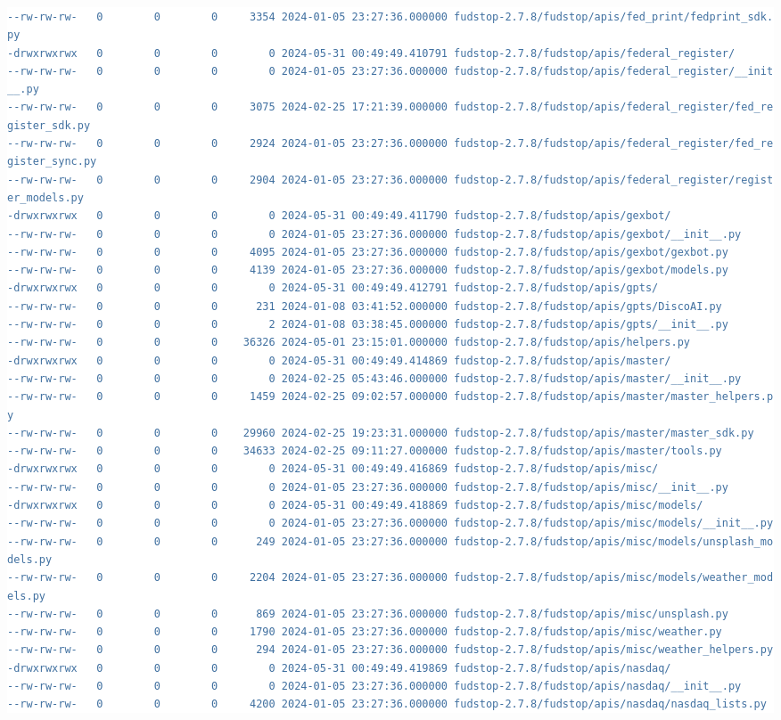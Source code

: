```diff
--rw-rw-rw-   0        0        0     3354 2024-01-05 23:27:36.000000 fudstop-2.7.8/fudstop/apis/fed_print/fedprint_sdk.py
-drwxrwxrwx   0        0        0        0 2024-05-31 00:49:49.410791 fudstop-2.7.8/fudstop/apis/federal_register/
--rw-rw-rw-   0        0        0        0 2024-01-05 23:27:36.000000 fudstop-2.7.8/fudstop/apis/federal_register/__init__.py
--rw-rw-rw-   0        0        0     3075 2024-02-25 17:21:39.000000 fudstop-2.7.8/fudstop/apis/federal_register/fed_register_sdk.py
--rw-rw-rw-   0        0        0     2924 2024-01-05 23:27:36.000000 fudstop-2.7.8/fudstop/apis/federal_register/fed_register_sync.py
--rw-rw-rw-   0        0        0     2904 2024-01-05 23:27:36.000000 fudstop-2.7.8/fudstop/apis/federal_register/register_models.py
-drwxrwxrwx   0        0        0        0 2024-05-31 00:49:49.411790 fudstop-2.7.8/fudstop/apis/gexbot/
--rw-rw-rw-   0        0        0        0 2024-01-05 23:27:36.000000 fudstop-2.7.8/fudstop/apis/gexbot/__init__.py
--rw-rw-rw-   0        0        0     4095 2024-01-05 23:27:36.000000 fudstop-2.7.8/fudstop/apis/gexbot/gexbot.py
--rw-rw-rw-   0        0        0     4139 2024-01-05 23:27:36.000000 fudstop-2.7.8/fudstop/apis/gexbot/models.py
-drwxrwxrwx   0        0        0        0 2024-05-31 00:49:49.412791 fudstop-2.7.8/fudstop/apis/gpts/
--rw-rw-rw-   0        0        0      231 2024-01-08 03:41:52.000000 fudstop-2.7.8/fudstop/apis/gpts/DiscoAI.py
--rw-rw-rw-   0        0        0        2 2024-01-08 03:38:45.000000 fudstop-2.7.8/fudstop/apis/gpts/__init__.py
--rw-rw-rw-   0        0        0    36326 2024-05-01 23:15:01.000000 fudstop-2.7.8/fudstop/apis/helpers.py
-drwxrwxrwx   0        0        0        0 2024-05-31 00:49:49.414869 fudstop-2.7.8/fudstop/apis/master/
--rw-rw-rw-   0        0        0        0 2024-02-25 05:43:46.000000 fudstop-2.7.8/fudstop/apis/master/__init__.py
--rw-rw-rw-   0        0        0     1459 2024-02-25 09:02:57.000000 fudstop-2.7.8/fudstop/apis/master/master_helpers.py
--rw-rw-rw-   0        0        0    29960 2024-02-25 19:23:31.000000 fudstop-2.7.8/fudstop/apis/master/master_sdk.py
--rw-rw-rw-   0        0        0    34633 2024-02-25 09:11:27.000000 fudstop-2.7.8/fudstop/apis/master/tools.py
-drwxrwxrwx   0        0        0        0 2024-05-31 00:49:49.416869 fudstop-2.7.8/fudstop/apis/misc/
--rw-rw-rw-   0        0        0        0 2024-01-05 23:27:36.000000 fudstop-2.7.8/fudstop/apis/misc/__init__.py
-drwxrwxrwx   0        0        0        0 2024-05-31 00:49:49.418869 fudstop-2.7.8/fudstop/apis/misc/models/
--rw-rw-rw-   0        0        0        0 2024-01-05 23:27:36.000000 fudstop-2.7.8/fudstop/apis/misc/models/__init__.py
--rw-rw-rw-   0        0        0      249 2024-01-05 23:27:36.000000 fudstop-2.7.8/fudstop/apis/misc/models/unsplash_models.py
--rw-rw-rw-   0        0        0     2204 2024-01-05 23:27:36.000000 fudstop-2.7.8/fudstop/apis/misc/models/weather_models.py
--rw-rw-rw-   0        0        0      869 2024-01-05 23:27:36.000000 fudstop-2.7.8/fudstop/apis/misc/unsplash.py
--rw-rw-rw-   0        0        0     1790 2024-01-05 23:27:36.000000 fudstop-2.7.8/fudstop/apis/misc/weather.py
--rw-rw-rw-   0        0        0      294 2024-01-05 23:27:36.000000 fudstop-2.7.8/fudstop/apis/misc/weather_helpers.py
-drwxrwxrwx   0        0        0        0 2024-05-31 00:49:49.419869 fudstop-2.7.8/fudstop/apis/nasdaq/
--rw-rw-rw-   0        0        0        0 2024-01-05 23:27:36.000000 fudstop-2.7.8/fudstop/apis/nasdaq/__init__.py
--rw-rw-rw-   0        0        0     4200 2024-01-05 23:27:36.000000 fudstop-2.7.8/fudstop/apis/nasdaq/nasdaq_lists.py
```